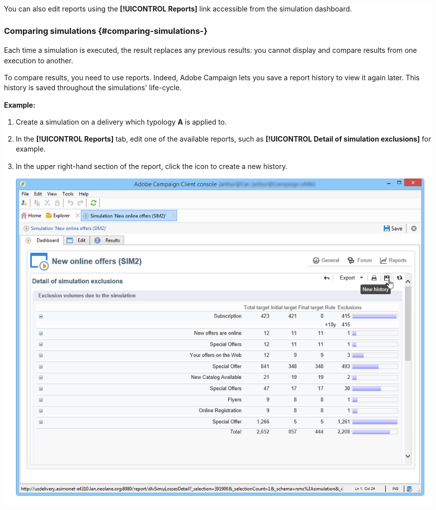 You can also edit reports using the **[!UICONTROL Reports]** link accessible from the simulation dashboard.

### Comparing simulations {#comparing-simulations-}

Each time a simulation is executed, the result replaces any previous results: you cannot display and compare results from one execution to another.

To compare results, you need to use reports. Indeed, Adobe Campaign lets you save a report history to view it again later. This history is saved throughout the simulations' life-cycle.

**Example:**

1. Create a simulation on a delivery which typology **A** is applied to.
1. In the **[!UICONTROL Reports]** tab, edit one of the available reports, such as **[!UICONTROL Detail of simulation exclusions]** for example.
1. In the upper right-hand section of the report, click the icon to create a new history.

   ![](assets/campaign_opt_reporting_create_hist.png)
